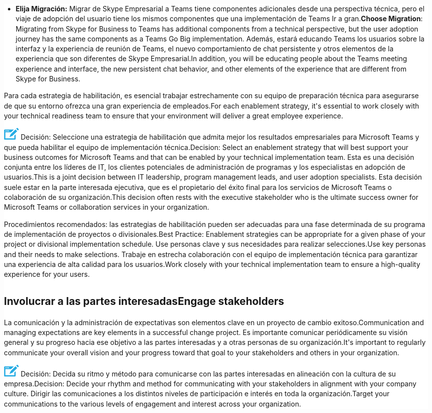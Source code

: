 - <span data-ttu-id="b7b23-190">**Elija Migración:** Migrar de Skype Empresarial a Teams tiene componentes adicionales desde una perspectiva técnica, pero el viaje de adopción del usuario tiene los mismos componentes que una implementación de Teams Ir a gran.</span><span class="sxs-lookup"><span data-stu-id="b7b23-190">**Choose Migration**: Migrating from Skype for Business to Teams has additional components from a technical perspective, but the user adoption journey has the same components as a Teams Go Big implementation.</span></span> <span data-ttu-id="b7b23-191">Además, estará educando Teams los usuarios sobre la interfaz y la experiencia de reunión de Teams, el nuevo comportamiento de chat persistente y otros elementos de la experiencia que son diferentes de Skype Empresarial.</span><span class="sxs-lookup"><span data-stu-id="b7b23-191">In addition, you will be educating people about the Teams meeting experience and interface, the new persistent chat behavior, and other elements of the experience that are different from Skype for Business.</span></span>

<span data-ttu-id="b7b23-192">Para cada estrategia de habilitación, es esencial trabajar estrechamente con su equipo de preparación técnica para asegurarse de que su entorno ofrezca una gran experiencia de empleados.</span><span class="sxs-lookup"><span data-stu-id="b7b23-192">For each enablement strategy, it's essential to work closely with your technical readiness team to ensure that your environment will deliver a great employee experience.</span></span> 

![Un icono que representa puntos de decisión](media/teams-adoption-decision-icon.png) <span data-ttu-id="b7b23-194">Decisión: Seleccione una estrategia de habilitación que admita mejor los resultados empresariales para Microsoft Teams y que pueda habilitar el equipo de implementación técnica.</span><span class="sxs-lookup"><span data-stu-id="b7b23-194">Decision: Select an enablement strategy that will best support your business outcomes for Microsoft Teams and that can be enabled by your technical implementation team.</span></span> <span data-ttu-id="b7b23-195">Esta es una decisión conjunta entre los líderes de IT, los clientes potenciales de administración de programas y los especialistas en adopción de usuarios.</span><span class="sxs-lookup"><span data-stu-id="b7b23-195">This is a joint decision between IT leadership, program management leads, and user adoption specialists.</span></span> <span data-ttu-id="b7b23-196">Esta decisión suele estar en la parte interesada ejecutiva, que es el propietario del éxito final para los servicios de Microsoft Teams o colaboración de su organización.</span><span class="sxs-lookup"><span data-stu-id="b7b23-196">This decision often rests with the executive stakeholder who is the ultimate success owner for Microsoft Teams or collaboration services in your organization.</span></span>

<span data-ttu-id="b7b23-197">Procedimientos recomendados: las estrategias de habilitación pueden ser adecuadas para una fase determinada de su programa de implementación de proyectos o divisionales.</span><span class="sxs-lookup"><span data-stu-id="b7b23-197">Best Practice: Enablement strategies can be appropriate for a given phase of your project or divisional implementation schedule.</span></span> <span data-ttu-id="b7b23-198">Use personas clave y sus necesidades para realizar selecciones.</span><span class="sxs-lookup"><span data-stu-id="b7b23-198">Use key personas and their needs to make selections.</span></span> <span data-ttu-id="b7b23-199">Trabaje en estrecha colaboración con el equipo de implementación técnica para garantizar una experiencia de alta calidad para los usuarios.</span><span class="sxs-lookup"><span data-stu-id="b7b23-199">Work closely with your technical implementation team to ensure a high-quality experience for your users.</span></span>  

## <a name="engage-stakeholders"></a><span data-ttu-id="b7b23-200">Involucrar a las partes interesadas</span><span class="sxs-lookup"><span data-stu-id="b7b23-200">Engage stakeholders</span></span>

<span data-ttu-id="b7b23-201">La comunicación y la administración de expectativas son elementos clave en un proyecto de cambio exitoso.</span><span class="sxs-lookup"><span data-stu-id="b7b23-201">Communication and managing expectations are key elements in a successful change project.</span></span> <span data-ttu-id="b7b23-202">Es importante comunicar periódicamente su visión general y su progreso hacia ese objetivo a las partes interesadas y a otras personas de su organización.</span><span class="sxs-lookup"><span data-stu-id="b7b23-202">It's important to regularly communicate your overall vision and your progress toward that goal to your stakeholders and others in your organization.</span></span> 

![Un icono que representa puntos de decisión](media/teams-adoption-decision-icon.png) <span data-ttu-id="b7b23-204">Decisión: Decida su ritmo y método para comunicarse con las partes interesadas en alineación con la cultura de su empresa.</span><span class="sxs-lookup"><span data-stu-id="b7b23-204">Decision: Decide your rhythm and method for communicating with your stakeholders in alignment with your company culture.</span></span> <span data-ttu-id="b7b23-205">Dirigir las comunicaciones a los distintos niveles de participación e interés en toda la organización.</span><span class="sxs-lookup"><span data-stu-id="b7b23-205">Target your communications to the various levels of engagement and interest across your organization.</span></span> 
